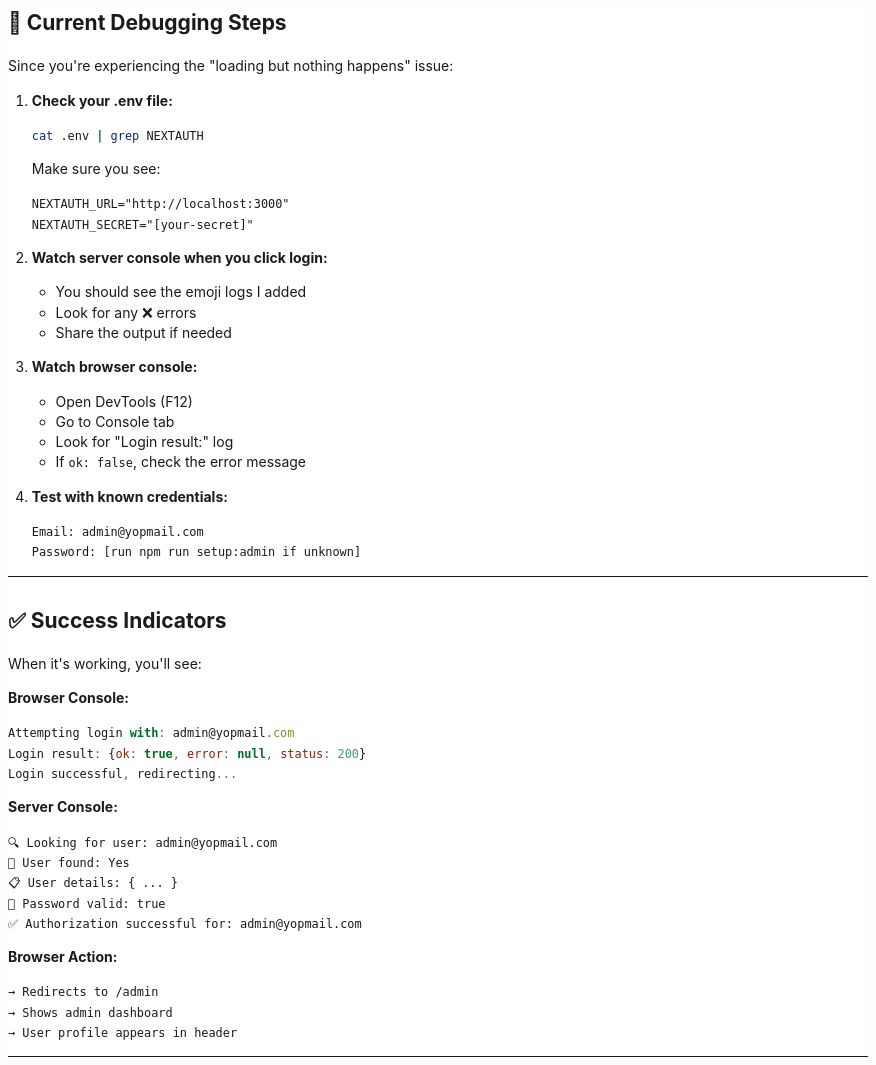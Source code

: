 
## 🐛 Current Debugging Steps

Since you're experiencing the "loading but nothing happens" issue:

1. **Check your .env file:**
   ```bash
   cat .env | grep NEXTAUTH
   ```
   Make sure you see:
   ```
   NEXTAUTH_URL="http://localhost:3000"
   NEXTAUTH_SECRET="[your-secret]"
   ```

2. **Watch server console when you click login:**
   - You should see the emoji logs I added
   - Look for any ❌ errors
   - Share the output if needed

3. **Watch browser console:**
   - Open DevTools (F12)
   - Go to Console tab
   - Look for "Login result:" log
   - If `ok: false`, check the error message

4. **Test with known credentials:**
   ```
   Email: admin@yopmail.com
   Password: [run npm run setup:admin if unknown]
   ```

---

## ✅ Success Indicators

When it's working, you'll see:

**Browser Console:**
```javascript
Attempting login with: admin@yopmail.com
Login result: {ok: true, error: null, status: 200}
Login successful, redirecting...
```

**Server Console:**
```
🔍 Looking for user: admin@yopmail.com
👤 User found: Yes
📋 User details: { ... }
🔑 Password valid: true
✅ Authorization successful for: admin@yopmail.com
```

**Browser Action:**
```
→ Redirects to /admin
→ Shows admin dashboard
→ User profile appears in header
```

---